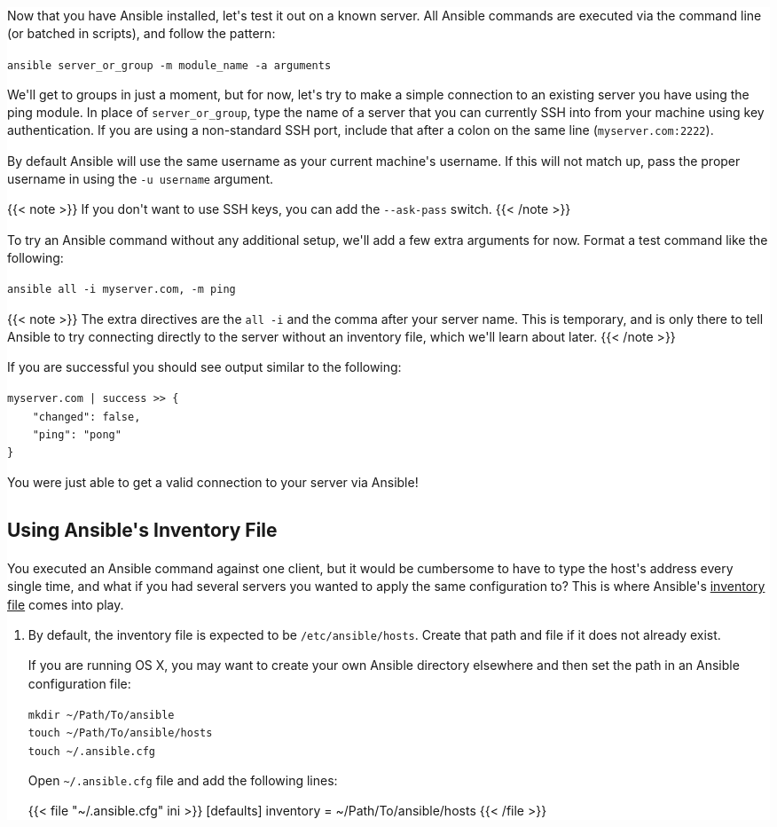 Now that you have Ansible installed, let's test it out on a known server. All Ansible commands are executed via the command line (or batched in scripts), and follow the pattern:

    ansible server_or_group -m module_name -a arguments

We'll get to groups in just a moment, but for now, let's try to make a simple connection to an existing server you have using the ping module. In place of `server_or_group`, type the name of a server that you can currently SSH into from your machine using key authentication. If you are using a non-standard SSH port, include that after a colon on the same line (`myserver.com:2222`).

By default Ansible will use the same username as your current machine's username. If this will not match up, pass the proper username in using the `-u username` argument.

{{< note >}}
If you don't want to use SSH keys, you can add the `--ask-pass` switch.
{{< /note >}}

To try an Ansible command without any additional setup, we'll add a few extra arguments for now. Format a test command like the following:

    ansible all -i myserver.com, -m ping

{{< note >}}
The extra directives are the `all -i` and the comma after your server name. This is temporary, and is only there to tell Ansible to try connecting directly to the server without an inventory file, which we'll learn about later.
{{< /note >}}

If you are successful you should see output similar to the following:

    myserver.com | success >> {
        "changed": false,
        "ping": "pong"
    }

You were just able to get a valid connection to your server via Ansible!


## Using Ansible's Inventory File

You executed an Ansible command against one client, but it would be cumbersome to have to type the host's address every single time, and what if you had several servers you wanted to apply the same configuration to? This is where Ansible's [inventory file](http://docs.ansible.com/ansible/intro_inventory.html) comes into play.

1.  By default, the inventory file is expected to be `/etc/ansible/hosts`. Create that path and file if it does not already exist.


    If you are running OS X, you may want to create your own Ansible directory elsewhere and then set the path in an Ansible configuration file:

        mkdir ~/Path/To/ansible
        touch ~/Path/To/ansible/hosts
        touch ~/.ansible.cfg

    Open `~/.ansible.cfg` file and add the following lines:

    {{< file "~/.ansible.cfg" ini >}}
    [defaults]
    inventory = ~/Path/To/ansible/hosts
    {{< /file >}}
